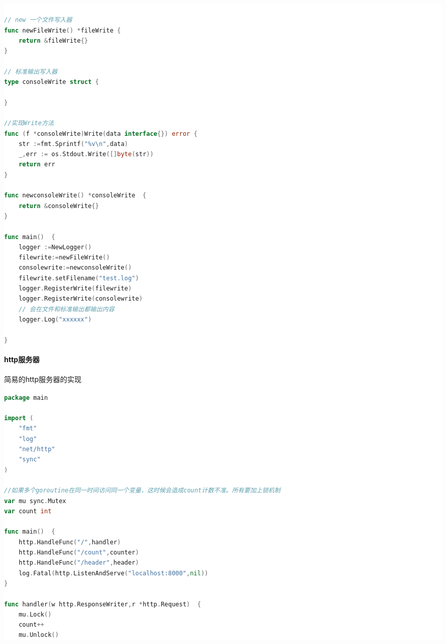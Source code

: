 ```go

// new 一个文件写入器
func newFileWrite() *fileWrite {
	return &fileWrite{}
}

// 标准输出写入器
type consoleWrite struct {

}

//实现Write方法
func (f *consoleWrite)Write(data interface{}) error {
	str :=fmt.Sprintf("%v\n",data)
	_,err := os.Stdout.Write([]byte(str))
	return err
}

func newconsoleWrite() *consoleWrite  {
	return &consoleWrite{}
}

func main()  {
	logger :=NewLogger()
	filewrite:=newFileWrite()
	consolewrite:=newconsoleWrite()
	filewrite.setFilename("test.log")
	logger.RegisterWrite(filewrite)
	logger.RegisterWrite(consolewrite)
	// 会在文件和标准输出都输出内容
	logger.Log("xxxxxx")

}
```

#### http服务器

简易的http服务器的实现

```go
package main

import (
	"fmt"
	"log"
	"net/http"
	"sync"
)

//如果多个goroutine在同一时间访问同一个变量，这时候会造成count计数不准。所有要加上锁机制
var mu sync.Mutex
var count int

func main()  {
	http.HandleFunc("/",handler)
	http.HandleFunc("/count",counter)
	http.HandleFunc("/header",header)
	log.Fatal(http.ListenAndServe("localhost:8000",nil))
}

func handler(w http.ResponseWriter,r *http.Request)  {
	mu.Lock()
	count++
	mu.Unlock()
```